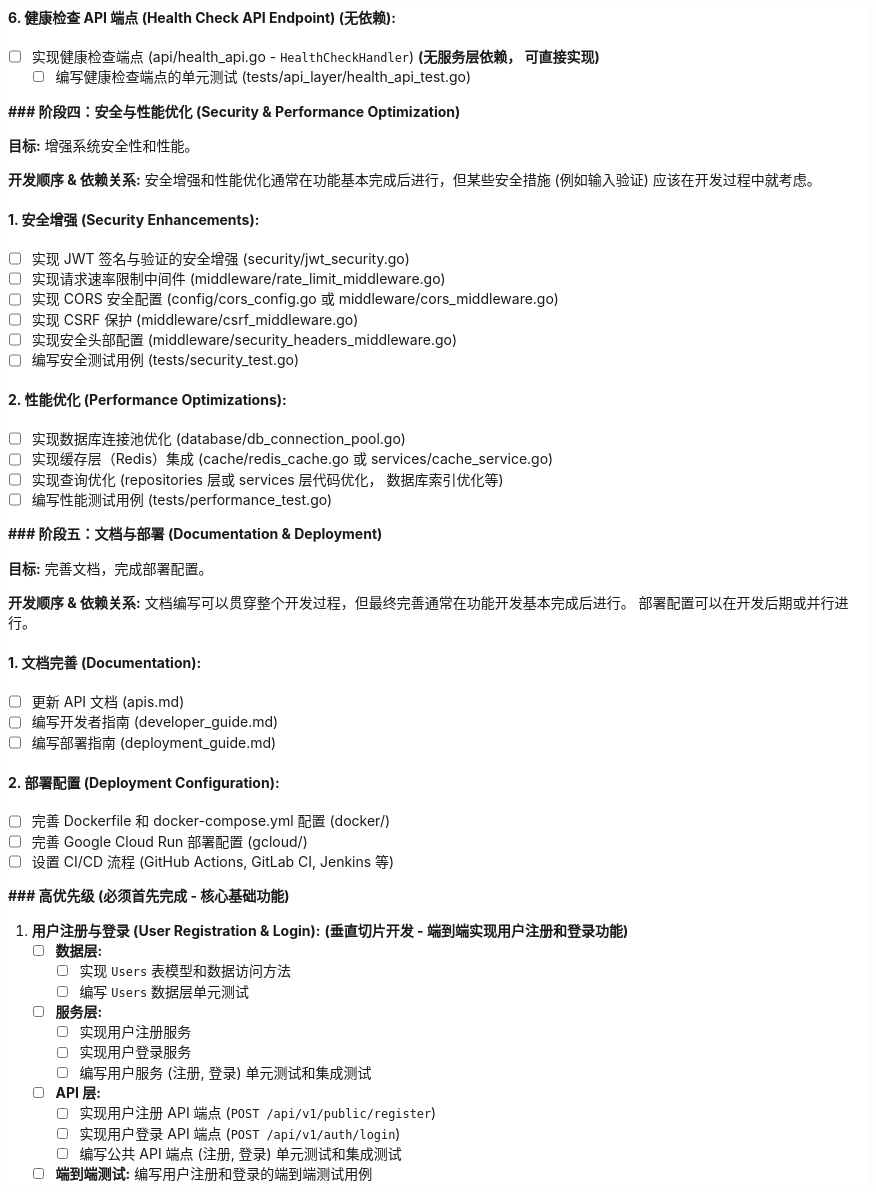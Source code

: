 #### **6. 健康检查 API 端点 (Health Check API Endpoint) (无依赖):**

*   [ ] 实现健康检查端点 (api/health_api.go - `HealthCheckHandler`) **(无服务层依赖， 可直接实现)**
    *   [ ] 编写健康检查端点的单元测试 (tests/api_layer/health_api_test.go)

**### 阶段四：安全与性能优化 (Security & Performance Optimization)**

**目标:**  增强系统安全性和性能。

**开发顺序 & 依赖关系:**  安全增强和性能优化通常在功能基本完成后进行，但某些安全措施 (例如输入验证) 应该在开发过程中就考虑。

#### **1. 安全增强 (Security Enhancements):**

*   [ ] 实现 JWT 签名与验证的安全增强 (security/jwt_security.go)
*   [ ] 实现请求速率限制中间件 (middleware/rate_limit_middleware.go)
*   [ ] 实现 CORS 安全配置 (config/cors_config.go 或 middleware/cors_middleware.go)
*   [ ] 实现 CSRF 保护 (middleware/csrf_middleware.go)
*   [ ] 实现安全头部配置 (middleware/security_headers_middleware.go)
*   [ ] 编写安全测试用例 (tests/security_test.go)

#### **2. 性能优化 (Performance Optimizations):**

*   [ ] 实现数据库连接池优化 (database/db_connection_pool.go)
*   [ ] 实现缓存层（Redis）集成 (cache/redis_cache.go 或 services/cache_service.go)
*   [ ] 实现查询优化 (repositories 层或 services 层代码优化， 数据库索引优化等)
*   [ ] 编写性能测试用例 (tests/performance_test.go)

**### 阶段五：文档与部署 (Documentation & Deployment)**

**目标:**  完善文档，完成部署配置。

**开发顺序 & 依赖关系:**  文档编写可以贯穿整个开发过程，但最终完善通常在功能开发基本完成后进行。  部署配置可以在开发后期或并行进行。

#### **1. 文档完善 (Documentation):**

*   [ ] 更新 API 文档 (apis.md)
*   [ ] 编写开发者指南 (developer_guide.md)
*   [ ] 编写部署指南 (deployment_guide.md)

#### **2. 部署配置 (Deployment Configuration):**

*   [ ] 完善 Dockerfile 和 docker-compose.yml 配置 (docker/)
*   [ ] 完善 Google Cloud Run 部署配置 (gcloud/)
*   [ ] 设置 CI/CD 流程 (GitHub Actions, GitLab CI, Jenkins 等)

**### 高优先级 (必须首先完成 - 核心基础功能)**

1.  **用户注册与登录 (User Registration & Login):**  **(垂直切片开发 -  端到端实现用户注册和登录功能)**
    *   [ ]  **数据层:**
        *   [ ] 实现 `Users` 表模型和数据访问方法
        *   [ ] 编写 `Users` 数据层单元测试
    *   [ ]  **服务层:**
        *   [ ] 实现用户注册服务
        *   [ ] 实现用户登录服务
        *   [ ] 编写用户服务 (注册, 登录) 单元测试和集成测试
    *   [ ]  **API 层:**
        *   [ ] 实现用户注册 API 端点 (`POST /api/v1/public/register`)
        *   [ ] 实现用户登录 API 端点 (`POST /api/v1/auth/login`)
        *   [ ] 编写公共 API 端点 (注册, 登录) 单元测试和集成测试
    *   [ ]  **端到端测试:**  编写用户注册和登录的端到端测试用例
